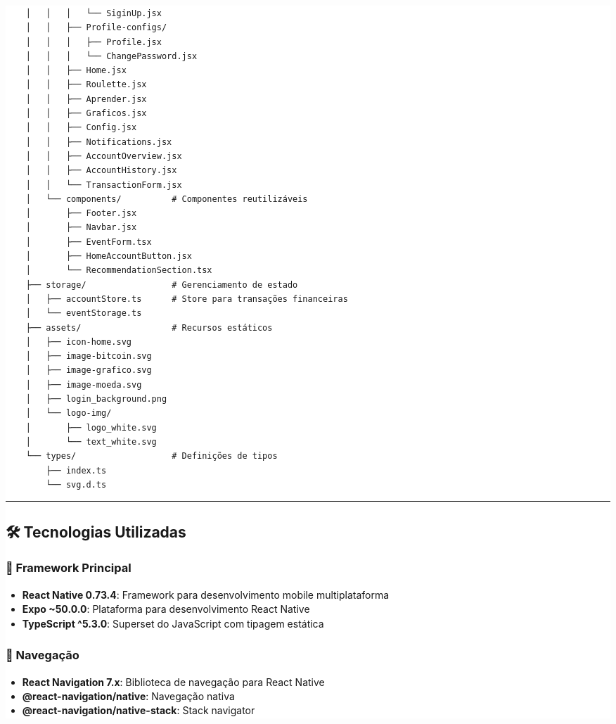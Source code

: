```
    │   │   │   └── SiginUp.jsx
    │   │   ├── Profile-configs/
    │   │   │   ├── Profile.jsx
    │   │   │   └── ChangePassword.jsx
    │   │   ├── Home.jsx
    │   │   ├── Roulette.jsx
    │   │   ├── Aprender.jsx
    │   │   ├── Graficos.jsx
    │   │   ├── Config.jsx
    │   │   ├── Notifications.jsx
    │   │   ├── AccountOverview.jsx
    │   │   ├── AccountHistory.jsx
    │   │   └── TransactionForm.jsx
    │   └── components/          # Componentes reutilizáveis
    │       ├── Footer.jsx
    │       ├── Navbar.jsx
    │       ├── EventForm.tsx
    │       ├── HomeAccountButton.jsx
    │       └── RecommendationSection.tsx
    ├── storage/                 # Gerenciamento de estado
    │   ├── accountStore.ts      # Store para transações financeiras
    │   └── eventStorage.ts
    ├── assets/                  # Recursos estáticos
    │   ├── icon-home.svg
    │   ├── image-bitcoin.svg
    │   ├── image-grafico.svg
    │   ├── image-moeda.svg
    │   ├── login_background.png
    │   └── logo-img/
    │       ├── logo_white.svg
    │       └── text_white.svg
    └── types/                   # Definições de tipos
        ├── index.ts
        └── svg.d.ts
```

---

## 🛠️ Tecnologias Utilizadas

### 📱 Framework Principal
- **React Native 0.73.4**: Framework para desenvolvimento mobile multiplataforma
- **Expo ~50.0.0**: Plataforma para desenvolvimento React Native
- **TypeScript ^5.3.0**: Superset do JavaScript com tipagem estática

### 🧭 Navegação
- **React Navigation 7.x**: Biblioteca de navegação para React Native
- **@react-navigation/native**: Navegação nativa
- **@react-navigation/native-stack**: Stack navigator
